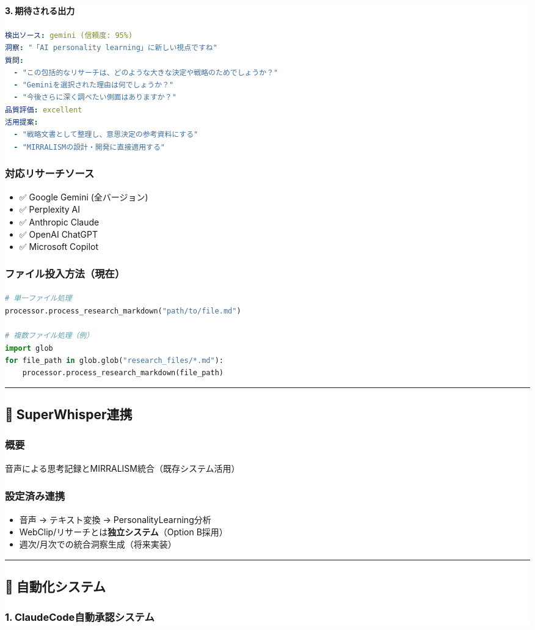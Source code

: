 #### 3. **期待される出力**

```yaml
検出ソース: gemini (信頼度: 95%)
洞察: "「AI personality learning」に新しい視点ですね"
質問:
  - "この包括的なリサーチは、どのような大きな決定や戦略のためでしょうか？"
  - "Geminiを選択された理由は何でしょうか？"
  - "今後さらに深く調べたい側面はありますか？"
品質評価: excellent
活用提案:
  - "戦略文書として整理し、意思決定の参考資料にする"
  - "MIRRALISMの設計・開発に直接適用する"
```

### **対応リサーチソース**
- ✅ Google Gemini (全バージョン)
- ✅ Perplexity AI
- ✅ Anthropic Claude
- ✅ OpenAI ChatGPT
- ✅ Microsoft Copilot

### **ファイル投入方法（現在）**
```python
# 単一ファイル処理
processor.process_research_markdown("path/to/file.md")

# 複数ファイル処理（例）
import glob
for file_path in glob.glob("research_files/*.md"):
    processor.process_research_markdown(file_path)
```

---

## 🎤 SuperWhisper連携

### **概要**
音声による思考記録とMIRRALISM統合（既存システム活用）

### **設定済み連携**
- 音声 → テキスト変換 → PersonalityLearning分析
- WebClip/リサーチとは**独立システム**（Option B採用）
- 週次/月次での統合洞察生成（将来実装）

---

## 🤖 自動化システム

### **1. ClaudeCode自動承認システム**
